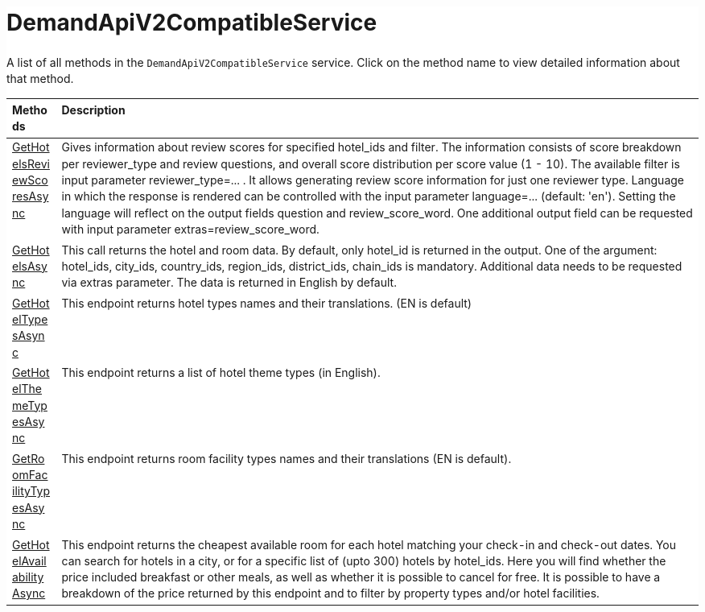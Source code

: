 # DemandApiV2CompatibleService

A list of all methods in the `DemandApiV2CompatibleService` service. Click on the method name to view detailed information about that method.

| Methods                                                   | Description                                                                                                                                                                                                                                                                                                                                                                                                                                                                                                                                                                                                                                                         |
| :-------------------------------------------------------- | :------------------------------------------------------------------------------------------------------------------------------------------------------------------------------------------------------------------------------------------------------------------------------------------------------------------------------------------------------------------------------------------------------------------------------------------------------------------------------------------------------------------------------------------------------------------------------------------------------------------------------------------------------------------ |
| [GetHotelsReviewScoresAsync](#gethotelsreviewscoresasync) | Gives information about review scores for specified hotel_ids and filter. The information consists of score breakdown per reviewer_type and review questions, and overall score distribution per score value (1 - 10). The available filter is input parameter reviewer_type=... . It allows generating review score information for just one reviewer type. Language in which the response is rendered can be controlled with the input parameter language=... (default: 'en'). Setting the language will reflect on the output fields question and review_score_word. One additional output field can be requested with input parameter extras=review_score_word. |
| [GetHotelsAsync](#gethotelsasync)                         | This call returns the hotel and room data. By default, only hotel_id is returned in the output. One of the argument: hotel_ids, city_ids, country_ids, region_ids, district_ids, chain_ids is mandatory. Additional data needs to be requested via extras parameter. The data is returned in English by default.                                                                                                                                                                                                                                                                                                                                                    |
| [GetHotelTypesAsync](#gethoteltypesasync)                 | This endpoint returns hotel types names and their translations. (EN is default)                                                                                                                                                                                                                                                                                                                                                                                                                                                                                                                                                                                     |
| [GetHotelThemeTypesAsync](#gethotelthemetypesasync)       | This endpoint returns a list of hotel theme types (in English).                                                                                                                                                                                                                                                                                                                                                                                                                                                                                                                                                                                                     |
| [GetRoomFacilityTypesAsync](#getroomfacilitytypesasync)   | This endpoint returns room facility types names and their translations (EN is default).                                                                                                                                                                                                                                                                                                                                                                                                                                                                                                                                                                             |
| [GetHotelAvailabilityAsync](#gethotelavailabilityasync)   | This endpoint returns the cheapest available room for each hotel matching your check-in and check-out dates. You can search for hotels in a city, or for a specific list of (upto 300) hotels by hotel_ids. Here you will find whether the price included breakfast or other meals, as well as whether it is possible to cancel for free. It is possible to have a breakdown of the price returned by this endpoint and to filter by property types and/or hotel facilities.                                                                                                                                                                                        |